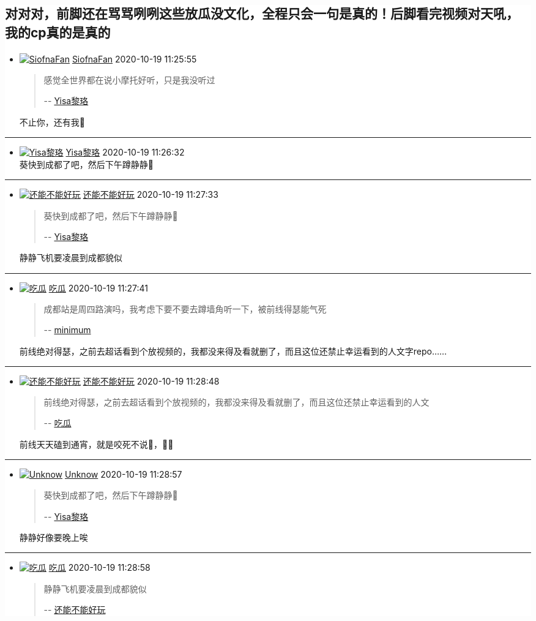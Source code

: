   对对对，前脚还在骂骂咧咧这些放瓜没文化，全程只会一句是真的！后脚看完视频对天吼，我的cp真的是真的  
---
* [![SiofnaFan](https://img2.doubanio.com/icon/u180076918-2.jpg)](https://www.douban.com/people/180076918/)    [SiofnaFan](https://www.douban.com/people/180076918/)    2020-10-19 11:25:55  
  >感觉全世界都在说小摩托好听，只是我没听过  
  >
  >-- [Yisa黎珞](https://www.douban.com/people/217273308/)  
  
  不止你，还有我🥺  
---
* [![Yisa黎珞](https://img3.doubanio.com/icon/u217273308-1.jpg)](https://www.douban.com/people/217273308/)    [Yisa黎珞](https://www.douban.com/people/217273308/)    2020-10-19 11:26:32  
  葵快到成都了吧，然后下午蹲静静🙌  
---
* [![还能不能好玩](https://img2.doubanio.com/icon/u165680902-3.jpg)](https://www.douban.com/people/165680902/)    [还能不能好玩](https://www.douban.com/people/165680902/)    2020-10-19 11:27:33  
  >葵快到成都了吧，然后下午蹲静静🙌  
  >
  >-- [Yisa黎珞](https://www.douban.com/people/217273308/)  
  
  静静飞机要凌晨到成都貌似  
---
* [![吃瓜](https://img2.doubanio.com/icon/u219893584-2.jpg)](https://www.douban.com/people/219893584/)    [吃瓜](https://www.douban.com/people/219893584/)    2020-10-19 11:27:41  
  >成都站是周四路演吗，我考虑下要不要去蹲墙角听一下，被前线得瑟能气死  
  >
  >-- [minimum](https://www.douban.com/people/218236166/)  
  
  前线绝对得瑟，之前去超话看到个放视频的，我都没来得及看就删了，而且这位还禁止幸运看到的人文字repo……  
---
* [![还能不能好玩](https://img2.doubanio.com/icon/u165680902-3.jpg)](https://www.douban.com/people/165680902/)    [还能不能好玩](https://www.douban.com/people/165680902/)    2020-10-19 11:28:48  
  >前线绝对得瑟，之前去超话看到个放视频的，我都没来得及看就删了，而且这位还禁止幸运看到的人文  
  >
  >-- [吃瓜](https://www.douban.com/people/219893584/)  
  
  前线天天磕到通宵，就是咬死不说🙊，😤😤  
---
* [![Unknow](https://img9.doubanio.com/icon/u219306324-4.jpg)](https://www.douban.com/people/219306324/)    [Unknow](https://www.douban.com/people/219306324/)    2020-10-19 11:28:57  
  >葵快到成都了吧，然后下午蹲静静🙌  
  >
  >-- [Yisa黎珞](https://www.douban.com/people/217273308/)  
  
  静静好像要晚上唉  
---
* [![吃瓜](https://img2.doubanio.com/icon/u219893584-2.jpg)](https://www.douban.com/people/219893584/)    [吃瓜](https://www.douban.com/people/219893584/)    2020-10-19 11:28:58  
  >静静飞机要凌晨到成都貌似  
  >
  >-- [还能不能好玩](https://www.douban.com/people/165680902/)  
  